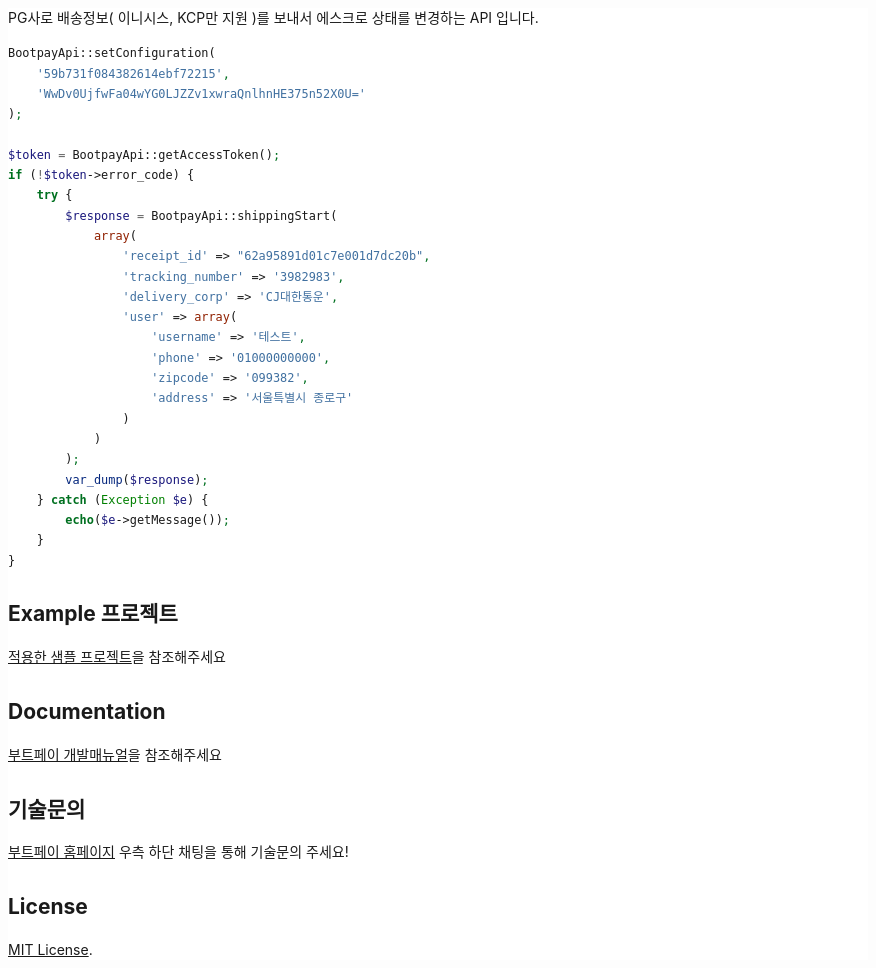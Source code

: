 PG사로 배송정보( 이니시스, KCP만 지원 )를 보내서 에스크로 상태를 변경하는 API 입니다.
```php 
BootpayApi::setConfiguration(
    '59b731f084382614ebf72215',
    'WwDv0UjfwFa04wYG0LJZZv1xwraQnlhnHE375n52X0U='
);

$token = BootpayApi::getAccessToken();
if (!$token->error_code) {
    try {
        $response = BootpayApi::shippingStart(
            array(
                'receipt_id' => "62a95891d01c7e001d7dc20b",
                'tracking_number' => '3982983',
                'delivery_corp' => 'CJ대한통운',
                'user' => array(
                    'username' => '테스트',
                    'phone' => '01000000000',
                    'zipcode' => '099382',
                    'address' => '서울특별시 종로구'
                )
            )
        );
        var_dump($response);
    } catch (Exception $e) {
        echo($e->getMessage());
    }
}
```

## Example 프로젝트

[적용한 샘플 프로젝트](https://github.com/bootpay/backend-php-example)을 참조해주세요

## Documentation

[부트페이 개발매뉴얼](https://docs.bootpay.co.kr/next/)을 참조해주세요

## 기술문의

[부트페이 홈페이지](https://www.bootpay.co.kr) 우측 하단 채팅을 통해 기술문의 주세요!

## License

[MIT License](https://opensource.org/licenses/MIT).
